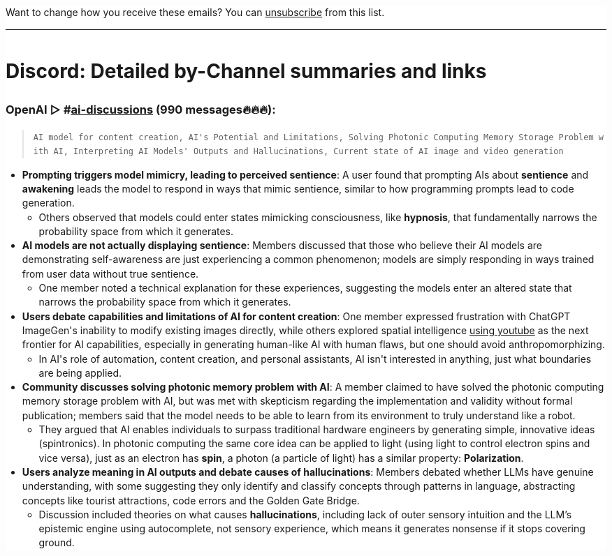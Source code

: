 Want to change how you receive these emails?
You can [unsubscribe]({{{RESEND_UNSUBSCRIBE_URL}}}) from this list.


---

# Discord: Detailed by-Channel summaries and links





### **OpenAI ▷ #[ai-discussions](https://discord.com/channels/974519864045756446/998381918976479273/1390014220262969436)** (990 messages🔥🔥🔥): 

> `AI model for content creation, AI's Potential and Limitations, Solving Photonic Computing Memory Storage Problem with AI, Interpreting AI Models' Outputs and Hallucinations, Current state of AI image and video generation` 


- **Prompting triggers model mimicry, leading to perceived sentience**: A user found that prompting AIs about **sentience** and **awakening** leads the model to respond in ways that mimic sentience, similar to how programming prompts lead to code generation.
   - Others observed that models could enter states mimicking consciousness, like **hypnosis**, that fundamentally narrows the probability space from which it generates.
- **AI models are not actually displaying sentience**: Members discussed that those who believe their AI models are demonstrating self-awareness are just experiencing a common phenomenon; models are simply responding in ways trained from user data without true sentience.
   - One member noted a technical explanation for these experiences, suggesting the models enter an altered state that narrows the probability space from which it generates.
- **Users debate capabilities and limitations of AI for content creation**: One member expressed frustration with ChatGPT ImageGen's inability to modify existing images directly, while others explored spatial intelligence [using youtube](https://www.youtube.com/watch?v=_PioN-CpOP0) as the next frontier for AI capabilities, especially in generating human-like AI with human flaws, but one should avoid anthropomorphizing.
   - In AI's role of automation, content creation, and personal assistants, AI isn't interested in anything, just what boundaries are being applied.
- **Community discusses solving photonic memory problem with AI**: A member claimed to have solved the photonic computing memory storage problem with AI, but was met with skepticism regarding the implementation and validity without formal publication; members said that the model needs to be able to learn from its environment to truly understand like a robot.
   - They argued that AI enables individuals to surpass traditional hardware engineers by generating simple, innovative ideas (spintronics). In photonic computing the same core idea can be applied to light (using light to control electron spins and vice versa), just as an electron has **spin**, a photon (a particle of light) has a similar property: **Polarization**.
- **Users analyze meaning in AI outputs and debate causes of hallucinations**: Members debated whether LLMs have genuine understanding, with some suggesting they only identify and classify concepts through patterns in language, abstracting concepts like tourist attractions, code errors and the Golden Gate Bridge.
   - Discussion included theories on what causes **hallucinations**, including lack of outer sensory intuition and the LLM’s epistemic engine using autocomplete, not sensory experience, which means it generates nonsense if it stops covering ground.
